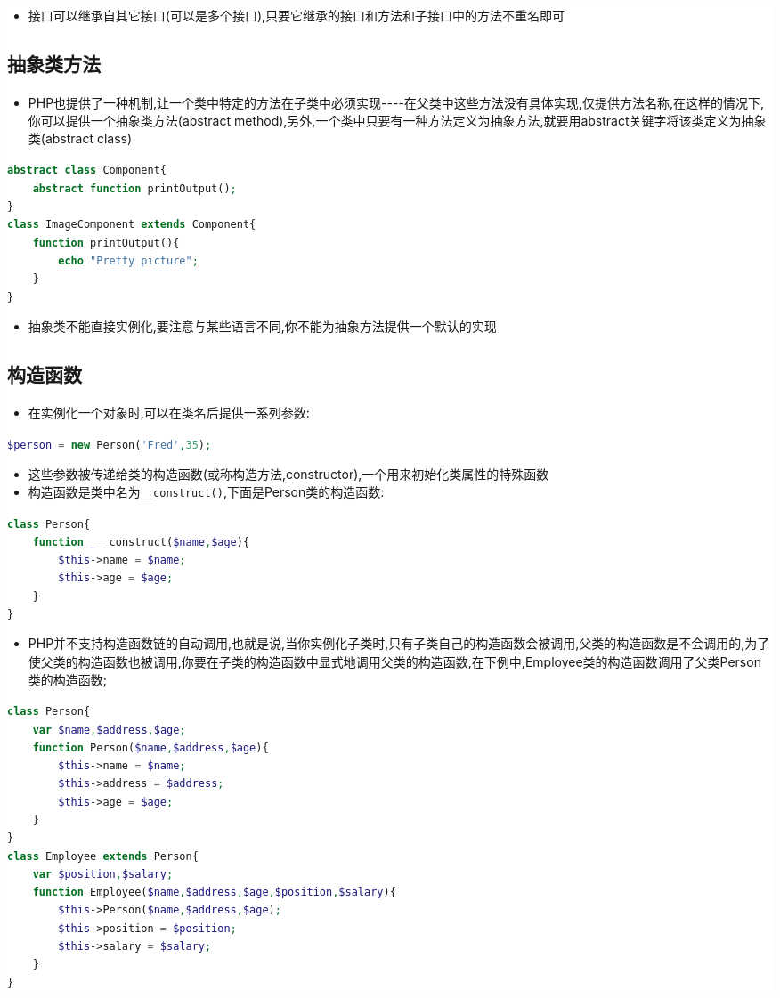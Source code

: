 - 接口可以继承自其它接口(可以是多个接口),只要它继承的接口和方法和子接口中的方法不重名即可

## 抽象类方法

- PHP也提供了一种机制,让一个类中特定的方法在子类中必须实现----在父类中这些方法没有具体实现,仅提供方法名称,在这样的情况下,你可以提供一个抽象类方法(abstract method),另外,一个类中只要有一种方法定义为抽象方法,就要用abstract关键字将该类定义为抽象类(abstract class)

```php
abstract class Component{
    abstract function printOutput();
}
class ImageComponent extends Component{
    function printOutput(){
        echo "Pretty picture";
    }
}
```

- 抽象类不能直接实例化,要注意与某些语言不同,你不能为抽象方法提供一个默认的实现

## 构造函数

- 在实例化一个对象时,可以在类名后提供一系列参数:

```php
$person = new Person('Fred',35);
```

- 这些参数被传递给类的构造函数(或称构造方法,constructor),一个用来初始化类属性的特殊函数
- 构造函数是类中名为`__construct()`,下面是Person类的构造函数:

```php
class Person{
    function _ _construct($name,$age){
        $this->name = $name;
        $this->age = $age;
    }
}
```

- PHP并不支持构造函数链的自动调用,也就是说,当你实例化子类时,只有子类自己的构造函数会被调用,父类的构造函数是不会调用的,为了使父类的构造函数也被调用,你要在子类的构造函数中显式地调用父类的构造函数,在下例中,Employee类的构造函数调用了父类Person类的构造函数;

```php
class Person{
    var $name,$address,$age;
    function Person($name,$address,$age){
        $this->name = $name;
        $this->address = $address;
        $this->age = $age;
    }
}
class Employee extends Person{
    var $position,$salary;
    function Employee($name,$address,$age,$position,$salary){
        $this->Person($name,$address,$age);
        $this->position = $position;
        $this->salary = $salary;
    }
}
```
